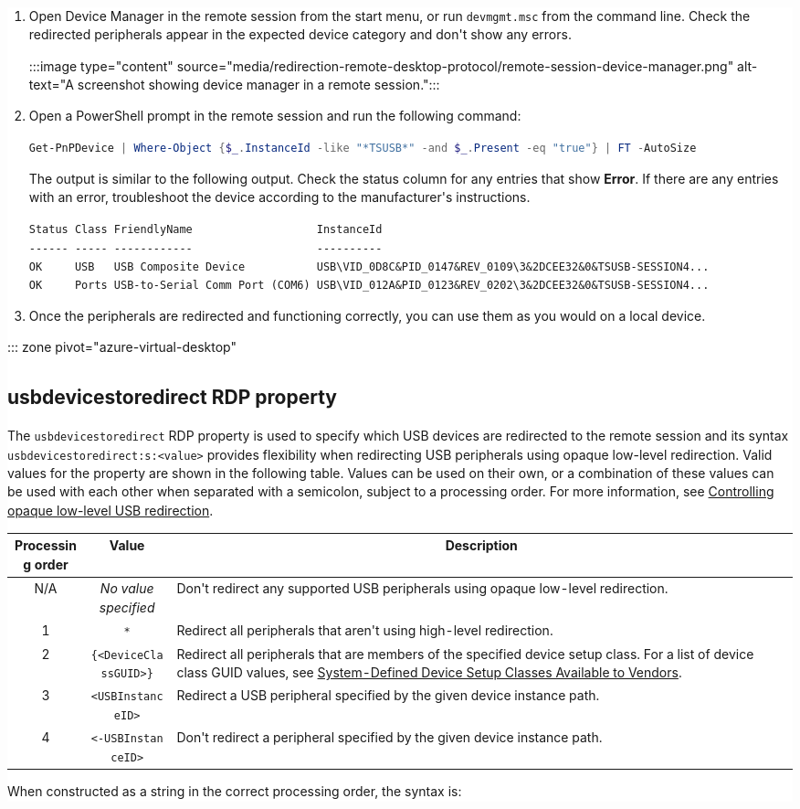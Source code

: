    1. Open Device Manager in the remote session from the start menu, or run `devmgmt.msc` from the command line. Check the redirected peripherals appear in the expected device category and don't show any errors.

      :::image type="content" source="media/redirection-remote-desktop-protocol/remote-session-device-manager.png" alt-text="A screenshot showing device manager in a remote session.":::

   1. Open a PowerShell prompt in the remote session and run the following command:

      ```powershell
      Get-PnPDevice | Where-Object {$_.InstanceId -like "*TSUSB*" -and $_.Present -eq "true"} | FT -AutoSize
      ```
      
      The output is similar to the following output. Check the status column for any entries that show **Error**. If there are any entries with an error, troubleshoot the device according to the manufacturer's instructions.

      ```output
      Status Class FriendlyName                   InstanceId
      ------ ----- ------------                   ----------
      OK     USB   USB Composite Device           USB\VID_0D8C&PID_0147&REV_0109\3&2DCEE32&0&TSUSB-SESSION4...
      OK     Ports USB-to-Serial Comm Port (COM6) USB\VID_012A&PID_0123&REV_0202\3&2DCEE32&0&TSUSB-SESSION4...
      ```

1. Once the peripherals are redirected and functioning correctly, you can use them as you would on a local device.

::: zone pivot="azure-virtual-desktop"
## usbdevicestoredirect RDP property

The `usbdevicestoredirect` RDP property is used to specify which USB devices are redirected to the remote session and its syntax `usbdevicestoredirect:s:<value>` provides flexibility when redirecting USB peripherals using opaque low-level redirection. Valid values for the property are shown in the following table. Values can be used on their own, or a combination of these values can be used with each other when separated with a semicolon, subject to a processing order. For more information, see [Controlling opaque low-level USB redirection](redirection-remote-desktop-protocol.md#controlling-opaque-low-level-usb-redirection).

| Processing order | Value | Description |
|:--:|:--:|--|
| N/A | *No value specified* | Don't redirect any supported USB peripherals using opaque low-level redirection. |
| 1 | `*` | Redirect all peripherals that aren't using high-level redirection. |
| 2 | `{<DeviceClassGUID>}` | Redirect all peripherals that are members of the specified device setup class. For a list of device class GUID values, see [System-Defined Device Setup Classes Available to Vendors](/windows-hardware/drivers/install/system-defined-device-setup-classes-available-to-vendors). |
| 3 | `<USBInstanceID>` | Redirect a USB peripheral specified by the given device instance path. |
| 4 | `<-USBInstanceID>` | Don't redirect a peripheral specified by the given device instance path. |

When constructed as a string in the correct processing order, the syntax is:
